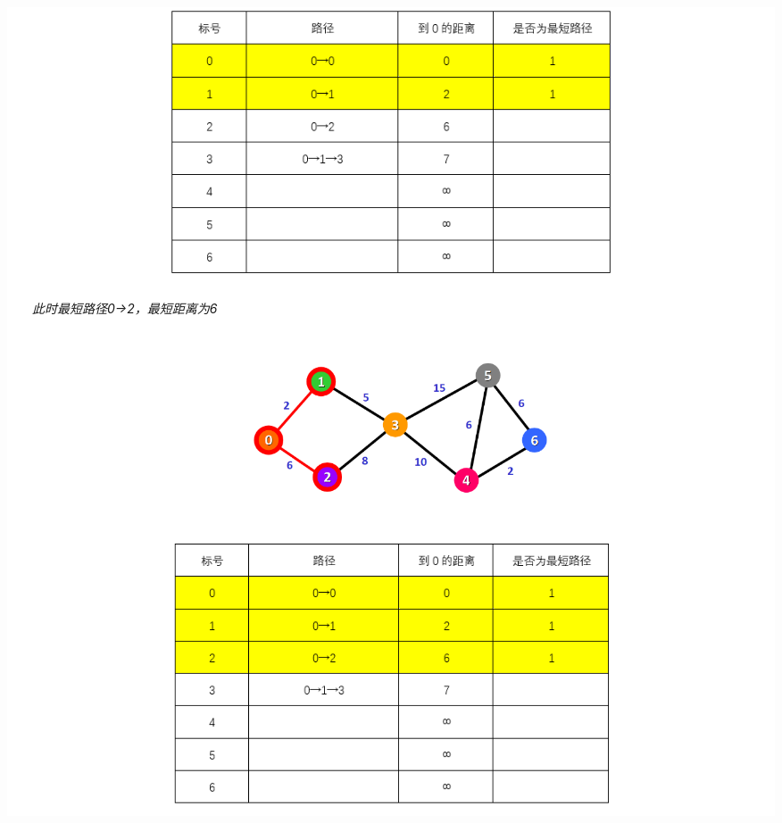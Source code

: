 <p align = "center"><img  src="../images/关于Dijkstra算法及其代码详细解读/image-4.png" alt="text" width="500" /></p>

###### &emsp;&emsp;此时最短路径0→2，最短距离为6

<p align = "center"><img  src="../images/关于Dijkstra算法及其代码详细解读/image-21.png" alt="text" width="400" /></p>

<p align = "center"><img  src="../images/关于Dijkstra算法及其代码详细解读/image-10.png" alt="text" width="500" /></p>
